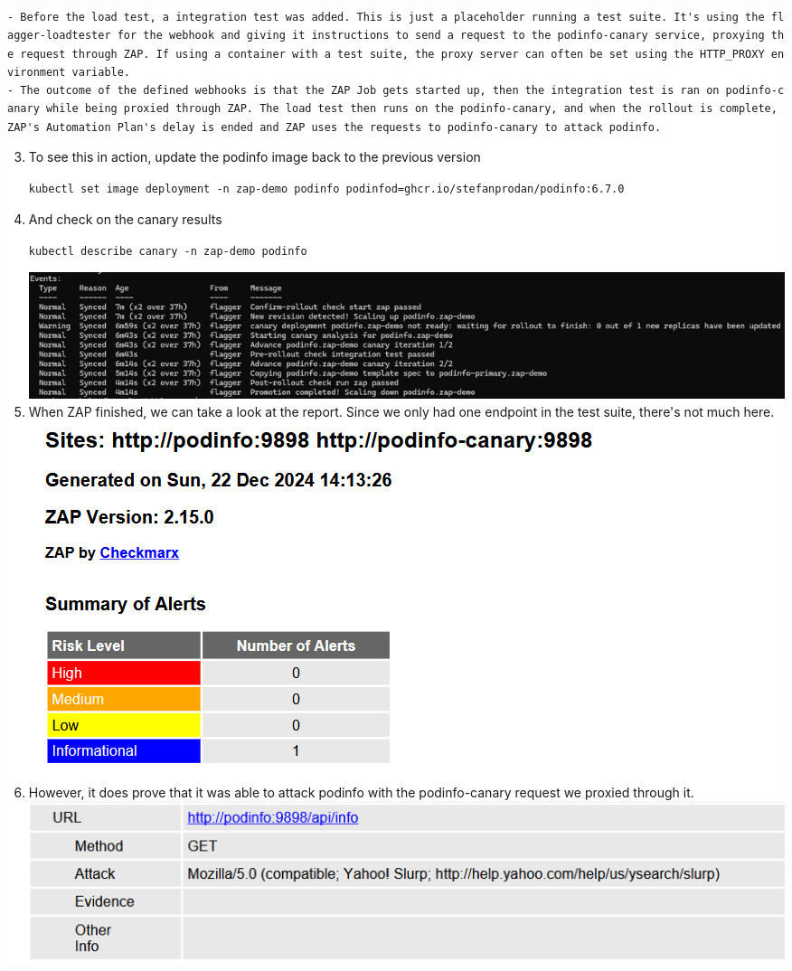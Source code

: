     - Before the load test, a integration test was added. This is just a placeholder running a test suite. It's using the flagger-loadtester for the webhook and giving it instructions to send a request to the podinfo-canary service, proxying the request through ZAP. If using a container with a test suite, the proxy server can often be set using the HTTP_PROXY environment variable.
    - The outcome of the defined webhooks is that the ZAP Job gets started up, then the integration test is ran on podinfo-canary while being proxied through ZAP. The load test then runs on the podinfo-canary, and when the rollout is complete, ZAP's Automation Plan's delay is ended and ZAP uses the requests to podinfo-canary to attack podinfo.

3. To see this in action, update the podinfo image back to the previous version
    ```
    kubectl set image deployment -n zap-demo podinfo podinfod=ghcr.io/stefanprodan/podinfo:6.7.0
    ```
4. And check on the canary results
    ```
    kubectl describe canary -n zap-demo podinfo
    ```
    ![canary-proxy.png](./images/canary-proxy.png)
5. When ZAP finished, we can take a look at the report. Since we only had one endpoint in the test suite, there's not much here.
    ![proxy-summary.png](./images/proxy-summary.png)
6. However, it does prove that it was able to attack podinfo with the podinfo-canary request we proxied through it.
    ![proxy-result.png](./images/proxy-result.png)

